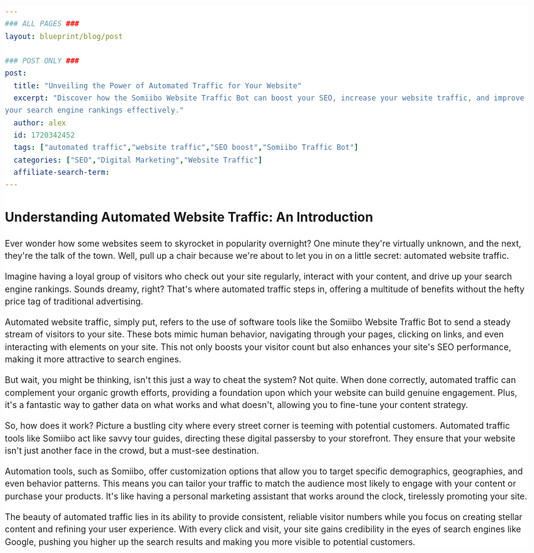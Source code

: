```yaml
---
### ALL PAGES ###
layout: blueprint/blog/post

### POST ONLY ###
post:
  title: "Unveiling the Power of Automated Traffic for Your Website"
  excerpt: "Discover how the Somiibo Website Traffic Bot can boost your SEO, increase your website traffic, and improve your search engine rankings effectively."
  author: alex
  id: 1720342452
  tags: ["automated traffic","website traffic","SEO boost","Somiibo Traffic Bot"]
  categories: ["SEO","Digital Marketing","Website Traffic"]
  affiliate-search-term: 
---
```


## Understanding Automated Website Traffic: An Introduction

Ever wonder how some websites seem to skyrocket in popularity overnight? One minute they're virtually unknown, and the next, they're the talk of the town. Well, pull up a chair because we're about to let you in on a little secret: automated website traffic. 

Imagine having a loyal group of visitors who check out your site regularly, interact with your content, and drive up your search engine rankings. Sounds dreamy, right? That's where automated traffic steps in, offering a multitude of benefits without the hefty price tag of traditional advertising.

Automated website traffic, simply put, refers to the use of software tools like the Somiibo Website Traffic Bot to send a steady stream of visitors to your site. These bots mimic human behavior, navigating through your pages, clicking on links, and even interacting with elements on your site. This not only boosts your visitor count but also enhances your site's SEO performance, making it more attractive to search engines.

But wait, you might be thinking, isn't this just a way to cheat the system? Not quite. When done correctly, automated traffic can complement your organic growth efforts, providing a foundation upon which your website can build genuine engagement. Plus, it's a fantastic way to gather data on what works and what doesn't, allowing you to fine-tune your content strategy.

So, how does it work? Picture a bustling city where every street corner is teeming with potential customers. Automated traffic tools like Somiibo act like savvy tour guides, directing these digital passersby to your storefront. They ensure that your website isn't just another face in the crowd, but a must-see destination.

Automation tools, such as Somiibo, offer customization options that allow you to target specific demographics, geographies, and even behavior patterns. This means you can tailor your traffic to match the audience most likely to engage with your content or purchase your products. It's like having a personal marketing assistant that works around the clock, tirelessly promoting your site.

The beauty of automated traffic lies in its ability to provide consistent, reliable visitor numbers while you focus on creating stellar content and refining your user experience. With every click and visit, your site gains credibility in the eyes of search engines like Google, pushing you higher up the search results and making you more visible to potential customers.
